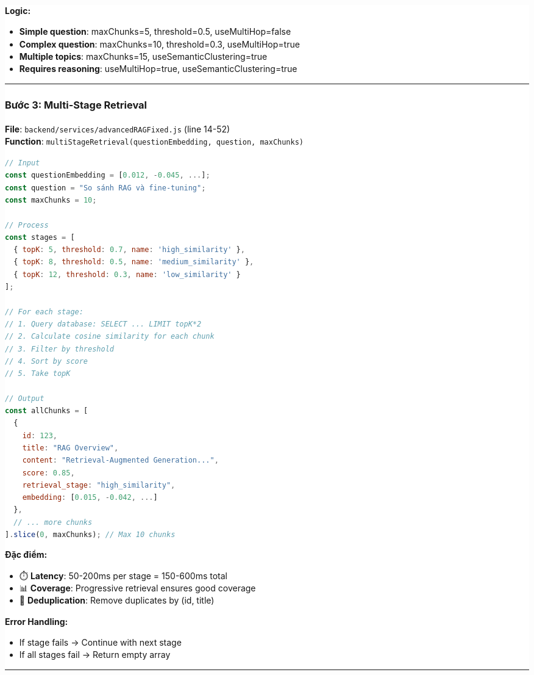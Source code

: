 **Logic:**
- **Simple question**: maxChunks=5, threshold=0.5, useMultiHop=false
- **Complex question**: maxChunks=10, threshold=0.3, useMultiHop=true
- **Multiple topics**: maxChunks=15, useSemanticClustering=true
- **Requires reasoning**: useMultiHop=true, useSemanticClustering=true

---

### **Bước 3: Multi-Stage Retrieval**

**File**: `backend/services/advancedRAGFixed.js` (line 14-52)  
**Function**: `multiStageRetrieval(questionEmbedding, question, maxChunks)`

```javascript
// Input
const questionEmbedding = [0.012, -0.045, ...];
const question = "So sánh RAG và fine-tuning";
const maxChunks = 10;

// Process
const stages = [
  { topK: 5, threshold: 0.7, name: 'high_similarity' },
  { topK: 8, threshold: 0.5, name: 'medium_similarity' },
  { topK: 12, threshold: 0.3, name: 'low_similarity' }
];

// For each stage:
// 1. Query database: SELECT ... LIMIT topK*2
// 2. Calculate cosine similarity for each chunk
// 3. Filter by threshold
// 4. Sort by score
// 5. Take topK

// Output
const allChunks = [
  {
    id: 123,
    title: "RAG Overview",
    content: "Retrieval-Augmented Generation...",
    score: 0.85,
    retrieval_stage: "high_similarity",
    embedding: [0.015, -0.042, ...]
  },
  // ... more chunks
].slice(0, maxChunks); // Max 10 chunks
```

**Đặc điểm:**
- ⏱️ **Latency**: 50-200ms per stage = 150-600ms total
- 📊 **Coverage**: Progressive retrieval ensures good coverage
- 🔄 **Deduplication**: Remove duplicates by (id, title)

**Error Handling:**
- If stage fails → Continue with next stage
- If all stages fail → Return empty array

---